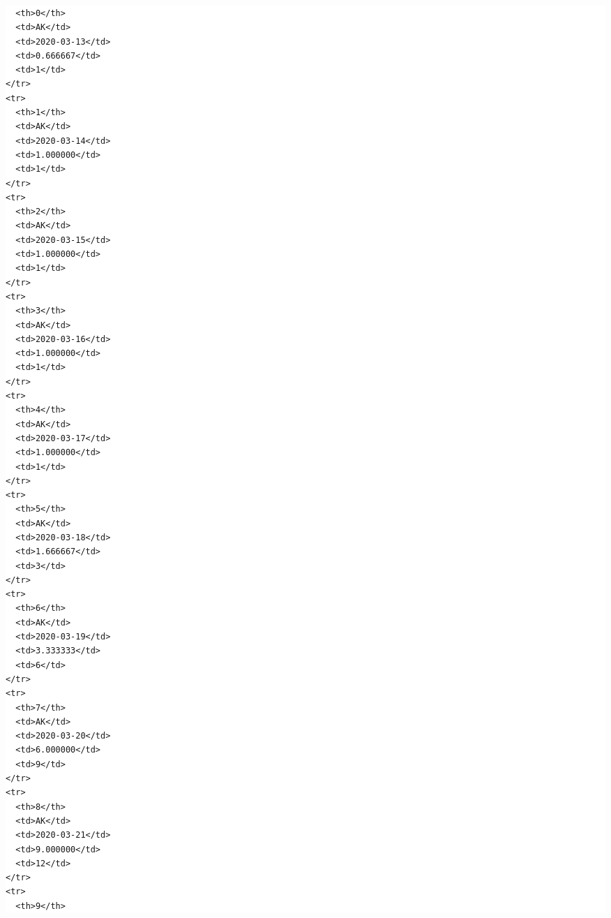       <th>0</th>
      <td>AK</td>
      <td>2020-03-13</td>
      <td>0.666667</td>
      <td>1</td>
    </tr>
    <tr>
      <th>1</th>
      <td>AK</td>
      <td>2020-03-14</td>
      <td>1.000000</td>
      <td>1</td>
    </tr>
    <tr>
      <th>2</th>
      <td>AK</td>
      <td>2020-03-15</td>
      <td>1.000000</td>
      <td>1</td>
    </tr>
    <tr>
      <th>3</th>
      <td>AK</td>
      <td>2020-03-16</td>
      <td>1.000000</td>
      <td>1</td>
    </tr>
    <tr>
      <th>4</th>
      <td>AK</td>
      <td>2020-03-17</td>
      <td>1.000000</td>
      <td>1</td>
    </tr>
    <tr>
      <th>5</th>
      <td>AK</td>
      <td>2020-03-18</td>
      <td>1.666667</td>
      <td>3</td>
    </tr>
    <tr>
      <th>6</th>
      <td>AK</td>
      <td>2020-03-19</td>
      <td>3.333333</td>
      <td>6</td>
    </tr>
    <tr>
      <th>7</th>
      <td>AK</td>
      <td>2020-03-20</td>
      <td>6.000000</td>
      <td>9</td>
    </tr>
    <tr>
      <th>8</th>
      <td>AK</td>
      <td>2020-03-21</td>
      <td>9.000000</td>
      <td>12</td>
    </tr>
    <tr>
      <th>9</th>